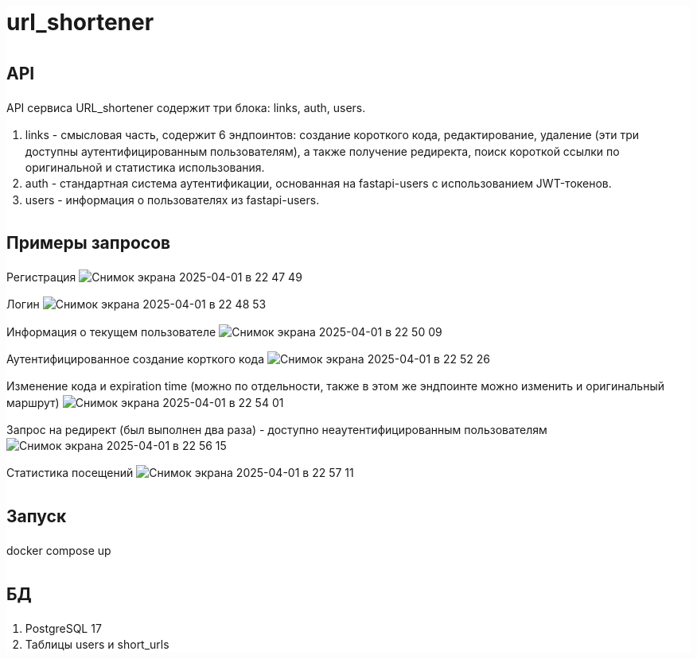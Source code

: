 # url_shortener

## API
API сервиса URL_shortener содержит три блока: links, auth, users.
1. links - смысловая часть, содержит 6 эндпоинтов: создание короткого кода, редактирование, удаление (эти три доступны аутентифицированным пользователям), а также получение редиректа, поиск короткой ссылки по оригинальной и статистика использования.
2. auth - стандартная система аутентификации, основанная на fastapi-users с использованием JWT-токенов.
3. users - информация о пользователях из fastapi-users.

## Примеры запросов

Регистрация
<img width="1331" alt="Снимок экрана 2025-04-01 в 22 47 49" src="https://github.com/user-attachments/assets/dc1f4aaa-d1a0-49f5-9c16-6c88b6cb9b25" />

Логин
<img width="1333" alt="Снимок экрана 2025-04-01 в 22 48 53" src="https://github.com/user-attachments/assets/d054cf2b-12a2-48dc-894f-1c19be9fbaf4" />

Информация о текущем пользователе
<img width="1328" alt="Снимок экрана 2025-04-01 в 22 50 09" src="https://github.com/user-attachments/assets/a306e3a1-0aa6-44a0-b863-0c25914d6320" />

Аутентифицированное создание корткого кода
<img width="1322" alt="Снимок экрана 2025-04-01 в 22 52 26" src="https://github.com/user-attachments/assets/4a682f2e-1321-48ea-8444-1c4f606eefa6" />

Изменение кода и expiration time (можно по отдельности, также в этом же эндпоинте можно изменить и оригинальный маршрут)
<img width="1318" alt="Снимок экрана 2025-04-01 в 22 54 01" src="https://github.com/user-attachments/assets/42cc12cd-1fed-41e8-9a25-911c014bc444" />

Запрос на редирект (был выполнен два раза) - доступно неаутентифицированным пользователям
<img width="1319" alt="Снимок экрана 2025-04-01 в 22 56 15" src="https://github.com/user-attachments/assets/5537d783-43b8-4169-8400-6397ada9ff8f" />

Статистика посещений
<img width="1333" alt="Снимок экрана 2025-04-01 в 22 57 11" src="https://github.com/user-attachments/assets/ad8de7e3-3961-45e0-9193-f685844dae3b" />

## Запуск
docker compose up

## БД
1. PostgreSQL 17
2. Таблицы users и short_urls






